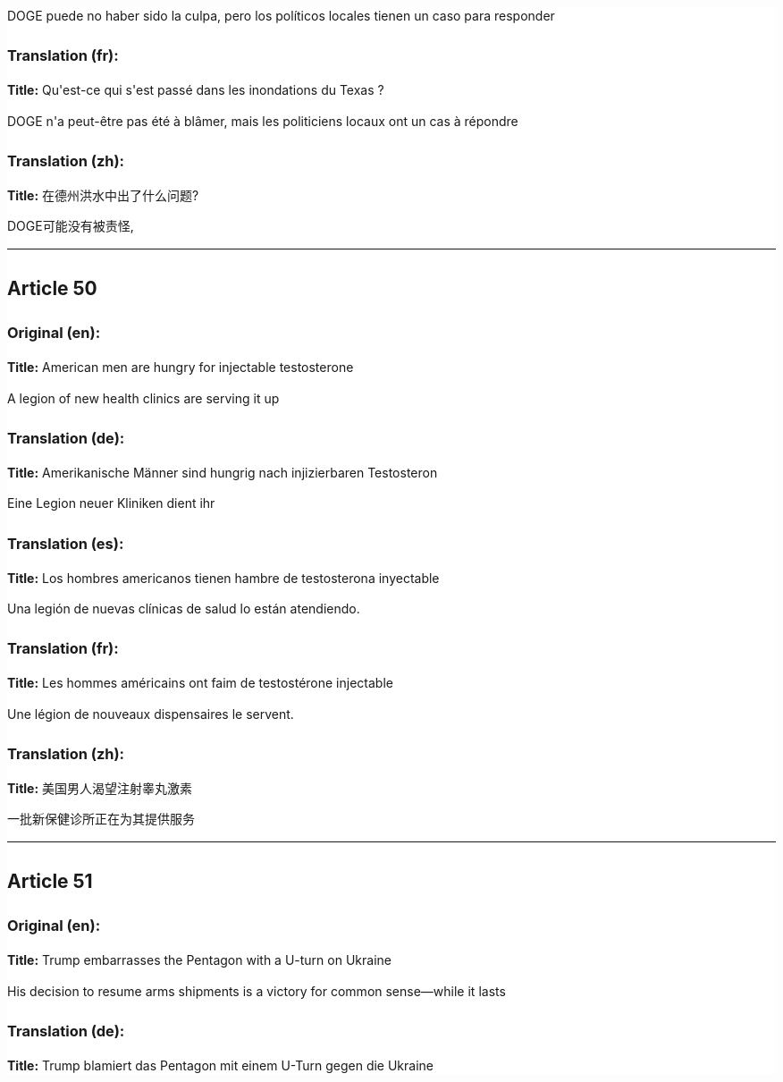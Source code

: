 DOGE puede no haber sido la culpa, pero los políticos locales tienen un caso para responder

### Translation (fr):
**Title:** Qu'est-ce qui s'est passé dans les inondations du Texas ?

DOGE n'a peut-être pas été à blâmer, mais les politiciens locaux ont un cas à répondre

### Translation (zh):
**Title:** 在德州洪水中出了什么问题?

DOGE可能没有被责怪,

---

## Article 50
### Original (en):
**Title:** American men are hungry for injectable testosterone

A legion of new health clinics are serving it up

### Translation (de):
**Title:** Amerikanische Männer sind hungrig nach injizierbaren Testosteron

Eine Legion neuer Kliniken dient ihr

### Translation (es):
**Title:** Los hombres americanos tienen hambre de testosterona inyectable

Una legión de nuevas clínicas de salud lo están atendiendo.

### Translation (fr):
**Title:** Les hommes américains ont faim de testostérone injectable

Une légion de nouveaux dispensaires le servent.

### Translation (zh):
**Title:** 美国男人渴望注射睾丸激素

一批新保健诊所正在为其提供服务

---

## Article 51
### Original (en):
**Title:** Trump embarrasses the Pentagon with a U-turn on Ukraine

His decision to resume arms shipments is a victory for common sense—while it lasts

### Translation (de):
**Title:** Trump blamiert das Pentagon mit einem U-Turn gegen die Ukraine
